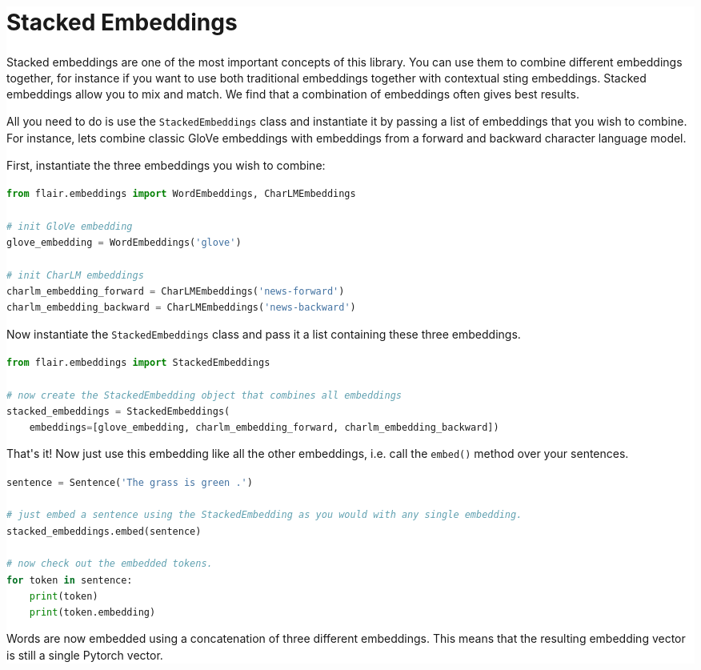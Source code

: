 # Stacked Embeddings

Stacked embeddings are one of the most important concepts of this library. You can use them to combine different embeddings
together, for instance if you want to use both traditional embeddings together with contextual sting embeddings. 
Stacked embeddings allow you to mix and match. We find that a combination of embeddings often gives best results. 

All you need to do is use the `StackedEmbeddings` class and instantiate it by passing a list of embeddings that you wish 
to combine. For instance, lets combine classic GloVe embeddings with embeddings from a forward and backward 
character language model.

First, instantiate the three embeddings you wish to combine: 

```python
from flair.embeddings import WordEmbeddings, CharLMEmbeddings

# init GloVe embedding
glove_embedding = WordEmbeddings('glove')

# init CharLM embeddings
charlm_embedding_forward = CharLMEmbeddings('news-forward')
charlm_embedding_backward = CharLMEmbeddings('news-backward')
```

Now instantiate the `StackedEmbeddings` class and pass it a list containing these three embeddings.

```python
from flair.embeddings import StackedEmbeddings

# now create the StackedEmbedding object that combines all embeddings
stacked_embeddings = StackedEmbeddings(
    embeddings=[glove_embedding, charlm_embedding_forward, charlm_embedding_backward])
```

That's it! Now just use this embedding like all the other embeddings, i.e. call the `embed()` method over your sentences.

```python
sentence = Sentence('The grass is green .')

# just embed a sentence using the StackedEmbedding as you would with any single embedding.
stacked_embeddings.embed(sentence)

# now check out the embedded tokens.
for token in sentence:
    print(token)
    print(token.embedding)
```

Words are now embedded using a concatenation of three different embeddings. This means that the resulting embedding
vector is still a single Pytorch vector. 
